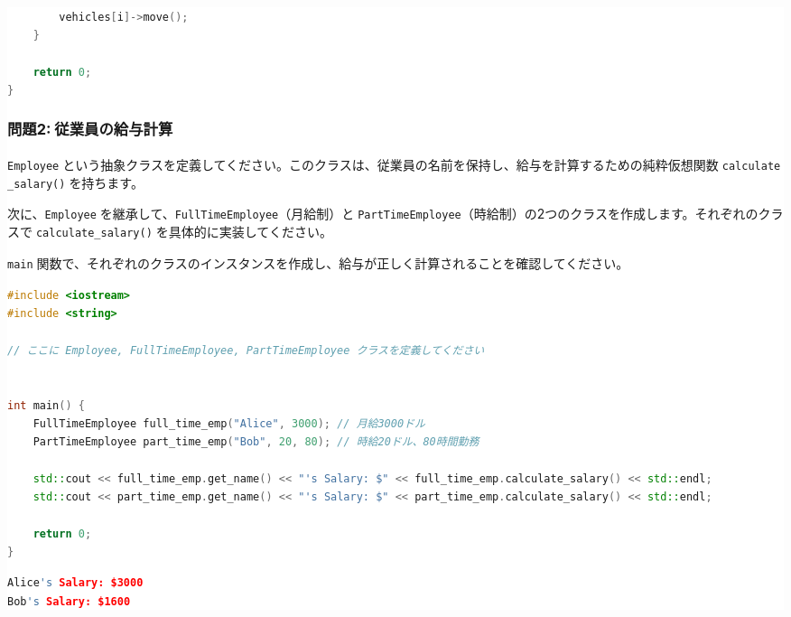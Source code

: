 ```cpp:practice7_1.cpp
        vehicles[i]->move();
    }

    return 0;
}
```

```cpp-exec:practice7_1.cpp
```

### 問題2: 従業員の給与計算

`Employee` という抽象クラスを定義してください。このクラスは、従業員の名前を保持し、給与を計算するための純粋仮想関数 `calculate_salary()` を持ちます。

次に、`Employee` を継承して、`FullTimeEmployee`（月給制）と `PartTimeEmployee`（時給制）の2つのクラスを作成します。それぞれのクラスで `calculate_salary()` を具体的に実装してください。

`main` 関数で、それぞれのクラスのインスタンスを作成し、給与が正しく計算されることを確認してください。

```cpp:practice7_2.cpp
#include <iostream>
#include <string>

// ここに Employee, FullTimeEmployee, PartTimeEmployee クラスを定義してください


int main() {
    FullTimeEmployee full_time_emp("Alice", 3000); // 月給3000ドル
    PartTimeEmployee part_time_emp("Bob", 20, 80); // 時給20ドル、80時間勤務

    std::cout << full_time_emp.get_name() << "'s Salary: $" << full_time_emp.calculate_salary() << std::endl;
    std::cout << part_time_emp.get_name() << "'s Salary: $" << part_time_emp.calculate_salary() << std::endl;

    return 0;
}
```

```cpp-exec:practice7_2.cpp
Alice's Salary: $3000
Bob's Salary: $1600
```
